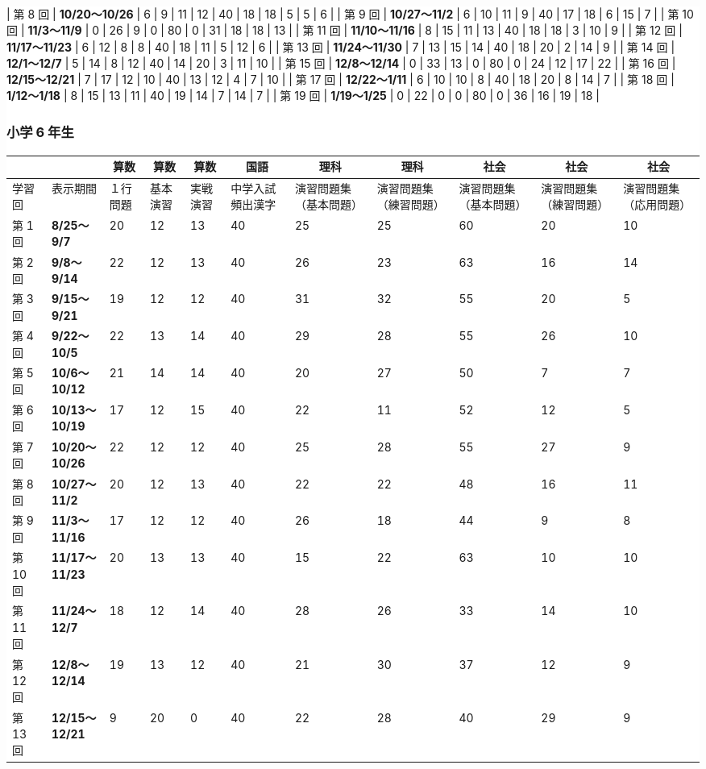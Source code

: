 | 第 8 回  | **10/20〜10/26** | 6    | 9        | 11       | 12                     | 40       | 18                     | 18                     | 5                      | 5                      | 6                                |
| 第 9 回  | **10/27〜11/2**  | 6    | 10       | 11       | 9                      | 40       | 17                     | 18                     | 6                      | 15                     | 7                                |
| 第 10 回 | **11/3〜11/9**   | 0    | 26       | 9        | 0                      | 80       | 0                      | 31                     | 18                     | 18                     | 13                               |
| 第 11 回 | **11/10〜11/16** | 8    | 15       | 11       | 13                     | 40       | 18                     | 18                     | 3                      | 10                     | 9                                |
| 第 12 回 | **11/17〜11/23** | 6    | 12       | 8        | 8                      | 40       | 18                     | 11                     | 5                      | 12                     | 6                                |
| 第 13 回 | **11/24〜11/30** | 7    | 13       | 15       | 14                     | 40       | 18                     | 20                     | 2                      | 14                     | 9                                |
| 第 14 回 | **12/1〜12/7**   | 5    | 14       | 8        | 12                     | 40       | 14                     | 20                     | 3                      | 11                     | 10                               |
| 第 15 回 | **12/8〜12/14**  | 0    | 33       | 13       | 0                      | 80       | 0                      | 24                     | 12                     | 17                     | 22                               |
| 第 16 回 | **12/15〜12/21** | 7    | 17       | 12       | 10                     | 40       | 13                     | 12                     | 4                      | 7                      | 10                               |
| 第 17 回 | **12/22〜1/11**  | 6    | 10       | 10       | 8                      | 40       | 18                     | 20                     | 8                      | 14                     | 7                                |
| 第 18 回 | **1/12〜1/18**   | 8    | 15       | 13       | 11                     | 40       | 19                     | 14                     | 7                      | 14                     | 7                                |
| 第 19 回 | **1/19〜1/25**   | 0    | 22       | 0        | 0                      | 80       | 0                      | 36                     | 16                     | 19                     | 18                               |

### 小学 6 年生

|          |                  | 算数     | 算数     | 算数     | 国語             | 理科                   | 理科                   | 社会                   | 社会                   | 社会                   |
| -------- | ---------------- | -------- | -------- | -------- | ---------------- | ---------------------- | ---------------------- | ---------------------- | ---------------------- | ---------------------- |
| 学習回   | 表示期間         | １行問題 | 基本演習 | 実戦演習 | 中学入試頻出漢字 | 演習問題集（基本問題） | 演習問題集（練習問題） | 演習問題集（基本問題） | 演習問題集（練習問題） | 演習問題集（応用問題） |
| 第 1 回  | **8/25〜9/7**    | 20       | 12       | 13       | 40               | 25                     | 25                     | 60                     | 20                     | 10                     |
| 第 2 回  | **9/8〜9/14**    | 22       | 12       | 13       | 40               | 26                     | 23                     | 63                     | 16                     | 14                     |
| 第 3 回  | **9/15〜9/21**   | 19       | 12       | 12       | 40               | 31                     | 32                     | 55                     | 20                     | 5                      |
| 第 4 回  | **9/22〜10/5**   | 22       | 13       | 14       | 40               | 29                     | 28                     | 55                     | 26                     | 10                     |
| 第 5 回  | **10/6〜10/12**  | 21       | 14       | 14       | 40               | 20                     | 27                     | 50                     | 7                      | 7                      |
| 第 6 回  | **10/13〜10/19** | 17       | 12       | 15       | 40               | 22                     | 11                     | 52                     | 12                     | 5                      |
| 第 7 回  | **10/20〜10/26** | 22       | 12       | 12       | 40               | 25                     | 28                     | 55                     | 27                     | 9                      |
| 第 8 回  | **10/27〜11/2**  | 20       | 12       | 13       | 40               | 22                     | 22                     | 48                     | 16                     | 11                     |
| 第 9 回  | **11/3〜11/16**  | 17       | 12       | 12       | 40               | 26                     | 18                     | 44                     | 9                      | 8                      |
| 第 10 回 | **11/17〜11/23** | 20       | 13       | 13       | 40               | 15                     | 22                     | 63                     | 10                     | 10                     |
| 第 11 回 | **11/24〜12/7**  | 18       | 12       | 14       | 40               | 28                     | 26                     | 33                     | 14                     | 10                     |
| 第 12 回 | **12/8〜12/14**  | 19       | 13       | 12       | 40               | 21                     | 30                     | 37                     | 12                     | 9                      |
| 第 13 回 | **12/15〜12/21** | 9        | 20       | 0        | 40               | 22                     | 28                     | 40                     | 29                     | 9                      |